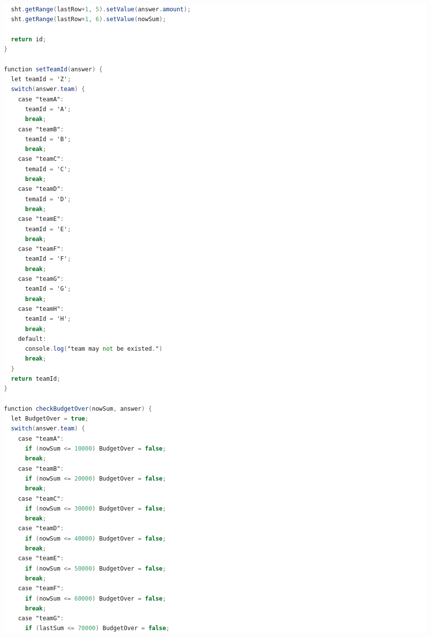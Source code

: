 ```js:sendDatabase.gs
  sht.getRange(lastRow+1, 5).setValue(answer.amount);
  sht.getRange(lastRow+1, 6).setValue(nowSum);

  return id;
}

function setTeamId(answer) {
  let teamId = 'Z'; 
  switch(answer.team) {
    case "teamA":
      teamId = 'A';
      break;
    case "teamB":
      teamId = 'B';
      break;
    case "teamC":
      temaId = 'C';
      break;
    case "teamD":
      temaId = 'D';
      break;
    case "teamE":
      teamId = 'E';
      break;
    case "teamF":
      teamId = 'F';
      break;
    case "teamG":
      teamId = 'G';
      break;
    case "teamH":
      teamId = 'H';
      break;
    default:
      console.log("team may not be existed.")
      break;
  }
  return teamId;
}

function checkBudgetOver(nowSum, answer) {
  let BudgetOver = true;
  switch(answer.team) {
    case "teamA":
      if (nowSum <= 10000) BudgetOver = false;
      break;
    case "teamB":
      if (nowSum <= 20000) BudgetOver = false;
      break;
    case "teamC":
      if (nowSum <= 30000) BudgetOver = false;
      break;
    case "teamD":
      if (nowSum <= 40000) BudgetOver = false;
      break;
    case "teamE":
      if (nowSum <= 50000) BudgetOver = false;
      break;
    case "teamF":
      if (nowSum <= 60000) BudgetOver = false;
      break;
    case "teamG":
      if (lastSum <= 70000) BudgetOver = false;
```